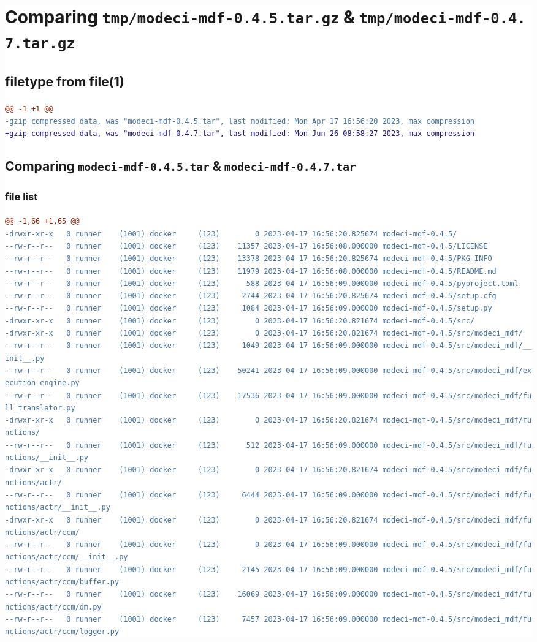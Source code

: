 # Comparing `tmp/modeci-mdf-0.4.5.tar.gz` & `tmp/modeci-mdf-0.4.7.tar.gz`

## filetype from file(1)

```diff
@@ -1 +1 @@
-gzip compressed data, was "modeci-mdf-0.4.5.tar", last modified: Mon Apr 17 16:56:20 2023, max compression
+gzip compressed data, was "modeci-mdf-0.4.7.tar", last modified: Mon Jun 26 08:58:27 2023, max compression
```

## Comparing `modeci-mdf-0.4.5.tar` & `modeci-mdf-0.4.7.tar`

### file list

```diff
@@ -1,66 +1,65 @@
-drwxr-xr-x   0 runner    (1001) docker     (123)        0 2023-04-17 16:56:20.825674 modeci-mdf-0.4.5/
--rw-r--r--   0 runner    (1001) docker     (123)    11357 2023-04-17 16:56:08.000000 modeci-mdf-0.4.5/LICENSE
--rw-r--r--   0 runner    (1001) docker     (123)    13378 2023-04-17 16:56:20.825674 modeci-mdf-0.4.5/PKG-INFO
--rw-r--r--   0 runner    (1001) docker     (123)    11979 2023-04-17 16:56:08.000000 modeci-mdf-0.4.5/README.md
--rw-r--r--   0 runner    (1001) docker     (123)      588 2023-04-17 16:56:09.000000 modeci-mdf-0.4.5/pyproject.toml
--rw-r--r--   0 runner    (1001) docker     (123)     2744 2023-04-17 16:56:20.825674 modeci-mdf-0.4.5/setup.cfg
--rw-r--r--   0 runner    (1001) docker     (123)     1084 2023-04-17 16:56:09.000000 modeci-mdf-0.4.5/setup.py
-drwxr-xr-x   0 runner    (1001) docker     (123)        0 2023-04-17 16:56:20.821674 modeci-mdf-0.4.5/src/
-drwxr-xr-x   0 runner    (1001) docker     (123)        0 2023-04-17 16:56:20.821674 modeci-mdf-0.4.5/src/modeci_mdf/
--rw-r--r--   0 runner    (1001) docker     (123)     1049 2023-04-17 16:56:09.000000 modeci-mdf-0.4.5/src/modeci_mdf/__init__.py
--rw-r--r--   0 runner    (1001) docker     (123)    50241 2023-04-17 16:56:09.000000 modeci-mdf-0.4.5/src/modeci_mdf/execution_engine.py
--rw-r--r--   0 runner    (1001) docker     (123)    17536 2023-04-17 16:56:09.000000 modeci-mdf-0.4.5/src/modeci_mdf/full_translator.py
-drwxr-xr-x   0 runner    (1001) docker     (123)        0 2023-04-17 16:56:20.821674 modeci-mdf-0.4.5/src/modeci_mdf/functions/
--rw-r--r--   0 runner    (1001) docker     (123)      512 2023-04-17 16:56:09.000000 modeci-mdf-0.4.5/src/modeci_mdf/functions/__init__.py
-drwxr-xr-x   0 runner    (1001) docker     (123)        0 2023-04-17 16:56:20.821674 modeci-mdf-0.4.5/src/modeci_mdf/functions/actr/
--rw-r--r--   0 runner    (1001) docker     (123)     6444 2023-04-17 16:56:09.000000 modeci-mdf-0.4.5/src/modeci_mdf/functions/actr/__init__.py
-drwxr-xr-x   0 runner    (1001) docker     (123)        0 2023-04-17 16:56:20.821674 modeci-mdf-0.4.5/src/modeci_mdf/functions/actr/ccm/
--rw-r--r--   0 runner    (1001) docker     (123)        0 2023-04-17 16:56:09.000000 modeci-mdf-0.4.5/src/modeci_mdf/functions/actr/ccm/__init__.py
--rw-r--r--   0 runner    (1001) docker     (123)     2145 2023-04-17 16:56:09.000000 modeci-mdf-0.4.5/src/modeci_mdf/functions/actr/ccm/buffer.py
--rw-r--r--   0 runner    (1001) docker     (123)    16069 2023-04-17 16:56:09.000000 modeci-mdf-0.4.5/src/modeci_mdf/functions/actr/ccm/dm.py
--rw-r--r--   0 runner    (1001) docker     (123)     7457 2023-04-17 16:56:09.000000 modeci-mdf-0.4.5/src/modeci_mdf/functions/actr/ccm/logger.py
```